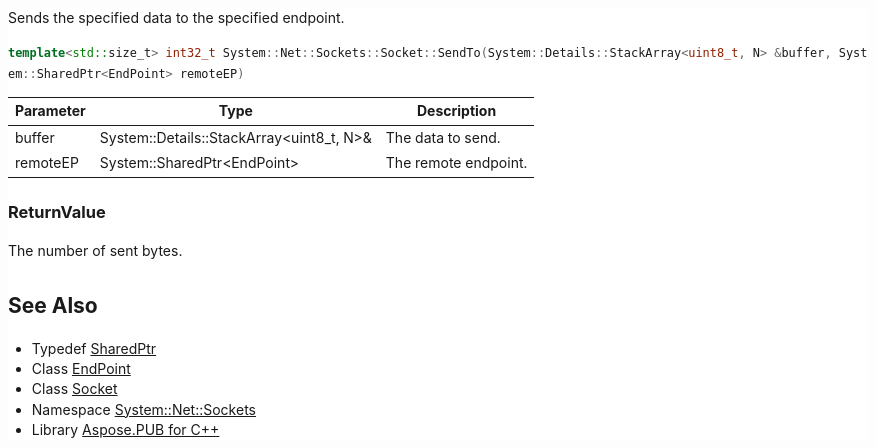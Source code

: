 Sends the specified data to the specified endpoint.

```cpp
template<std::size_t> int32_t System::Net::Sockets::Socket::SendTo(System::Details::StackArray<uint8_t, N> &buffer, System::SharedPtr<EndPoint> remoteEP)
```


| Parameter | Type | Description |
| --- | --- | --- |
| buffer | System::Details::StackArray\<uint8_t, N\>\& | The data to send. |
| remoteEP | System::SharedPtr\<EndPoint\> | The remote endpoint. |

### ReturnValue

The number of sent bytes.

## See Also

* Typedef [SharedPtr](../../../system/sharedptr/)
* Class [EndPoint](../../../system.net/endpoint/)
* Class [Socket](../)
* Namespace [System::Net::Sockets](../../)
* Library [Aspose.PUB for C++](../../../)
